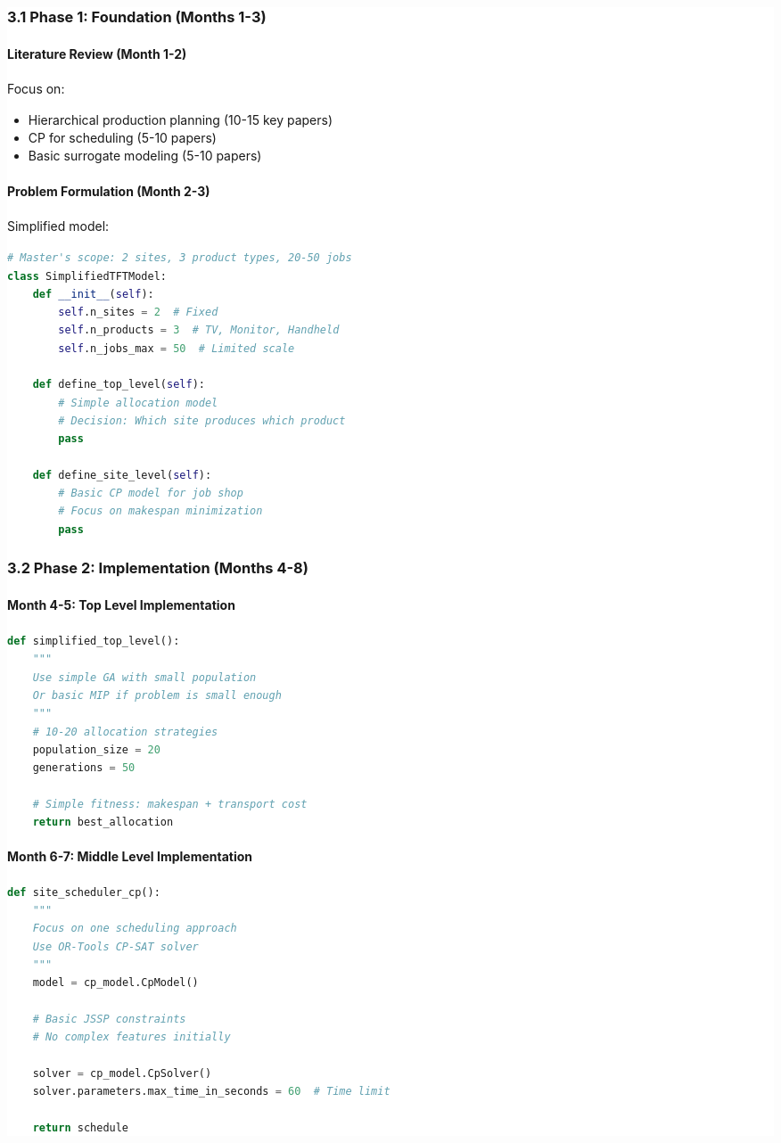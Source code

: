 ### 3.1 Phase 1: Foundation (Months 1-3)

#### **Literature Review (Month 1-2)**
Focus on:
- Hierarchical production planning (10-15 key papers)
- CP for scheduling (5-10 papers)
- Basic surrogate modeling (5-10 papers)

#### **Problem Formulation (Month 2-3)**
Simplified model:
```python
# Master's scope: 2 sites, 3 product types, 20-50 jobs
class SimplifiedTFTModel:
    def __init__(self):
        self.n_sites = 2  # Fixed
        self.n_products = 3  # TV, Monitor, Handheld
        self.n_jobs_max = 50  # Limited scale
        
    def define_top_level(self):
        # Simple allocation model
        # Decision: Which site produces which product
        pass
        
    def define_site_level(self):
        # Basic CP model for job shop
        # Focus on makespan minimization
        pass
```

### 3.2 Phase 2: Implementation (Months 4-8)

#### **Month 4-5: Top Level Implementation**
```python
def simplified_top_level():
    """
    Use simple GA with small population
    Or basic MIP if problem is small enough
    """
    # 10-20 allocation strategies
    population_size = 20
    generations = 50
    
    # Simple fitness: makespan + transport cost
    return best_allocation
```

#### **Month 6-7: Middle Level Implementation**
```python
def site_scheduler_cp():
    """
    Focus on one scheduling approach
    Use OR-Tools CP-SAT solver
    """
    model = cp_model.CpModel()
    
    # Basic JSSP constraints
    # No complex features initially
    
    solver = cp_model.CpSolver()
    solver.parameters.max_time_in_seconds = 60  # Time limit
    
    return schedule
```
